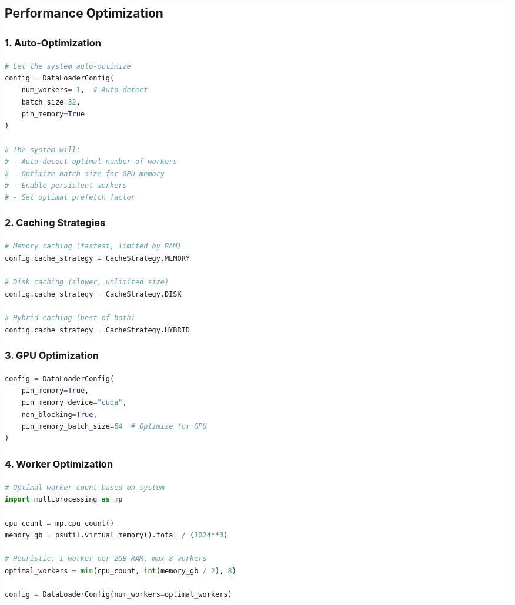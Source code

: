 ## Performance Optimization

### 1. Auto-Optimization

```python
# Let the system auto-optimize
config = DataLoaderConfig(
    num_workers=-1,  # Auto-detect
    batch_size=32,
    pin_memory=True
)

# The system will:
# - Auto-detect optimal number of workers
# - Optimize batch size for GPU memory
# - Enable persistent workers
# - Set optimal prefetch factor
```

### 2. Caching Strategies

```python
# Memory caching (fastest, limited by RAM)
config.cache_strategy = CacheStrategy.MEMORY

# Disk caching (slower, unlimited size)
config.cache_strategy = CacheStrategy.DISK

# Hybrid caching (best of both)
config.cache_strategy = CacheStrategy.HYBRID
```

### 3. GPU Optimization

```python
config = DataLoaderConfig(
    pin_memory=True,
    pin_memory_device="cuda",
    non_blocking=True,
    pin_memory_batch_size=64  # Optimize for GPU
)
```

### 4. Worker Optimization

```python
# Optimal worker count based on system
import multiprocessing as mp

cpu_count = mp.cpu_count()
memory_gb = psutil.virtual_memory().total / (1024**3)

# Heuristic: 1 worker per 2GB RAM, max 8 workers
optimal_workers = min(cpu_count, int(memory_gb / 2), 8)

config = DataLoaderConfig(num_workers=optimal_workers)
```
